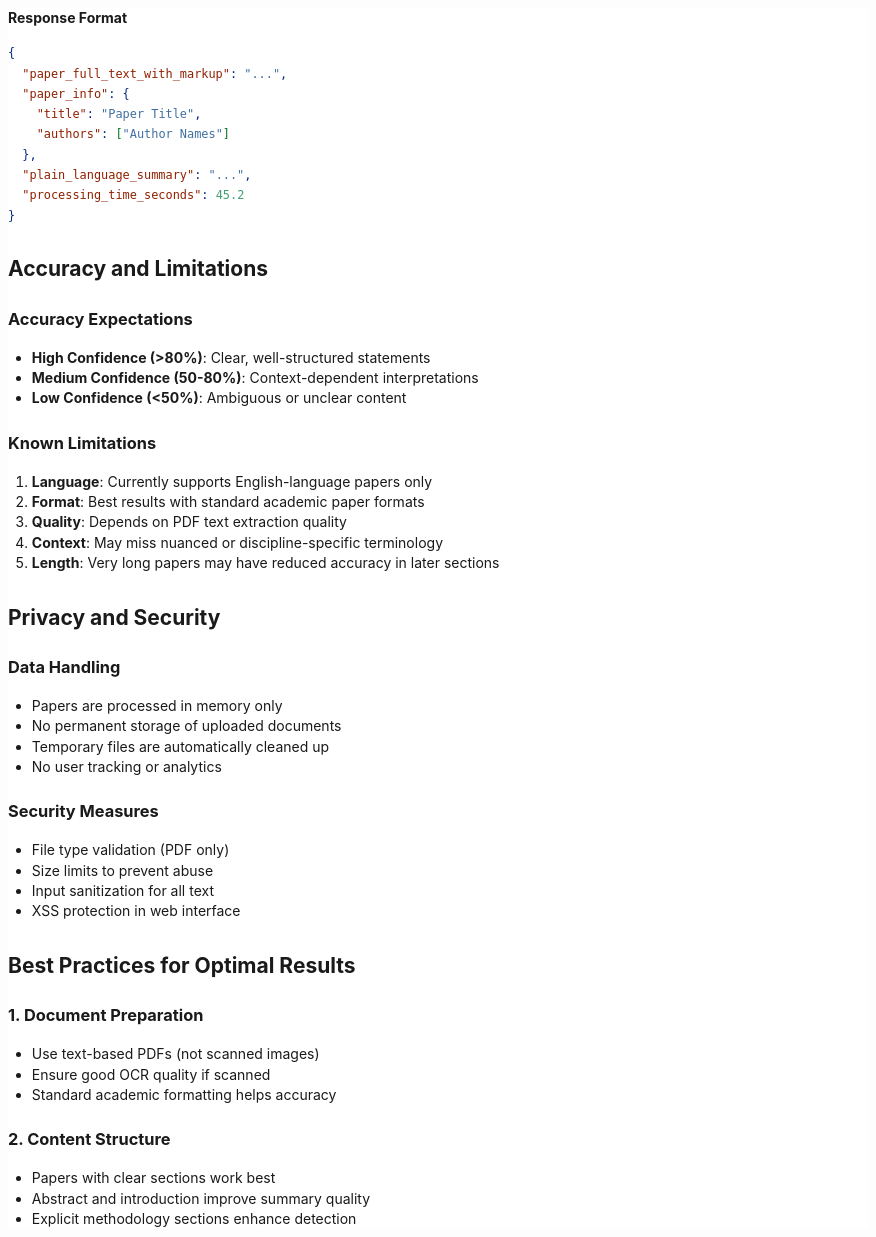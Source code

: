 **Response Format**
```json
{
  "paper_full_text_with_markup": "...",
  "paper_info": {
    "title": "Paper Title",
    "authors": ["Author Names"]
  },
  "plain_language_summary": "...",
  "processing_time_seconds": 45.2
}
```

## Accuracy and Limitations

### Accuracy Expectations
- **High Confidence (>80%)**: Clear, well-structured statements
- **Medium Confidence (50-80%)**: Context-dependent interpretations
- **Low Confidence (<50%)**: Ambiguous or unclear content

### Known Limitations
1. **Language**: Currently supports English-language papers only
2. **Format**: Best results with standard academic paper formats
3. **Quality**: Depends on PDF text extraction quality
4. **Context**: May miss nuanced or discipline-specific terminology
5. **Length**: Very long papers may have reduced accuracy in later sections

## Privacy and Security

### Data Handling
- Papers are processed in memory only
- No permanent storage of uploaded documents
- Temporary files are automatically cleaned up
- No user tracking or analytics

### Security Measures
- File type validation (PDF only)
- Size limits to prevent abuse
- Input sanitization for all text
- XSS protection in web interface

## Best Practices for Optimal Results

### 1. **Document Preparation**
- Use text-based PDFs (not scanned images)
- Ensure good OCR quality if scanned
- Standard academic formatting helps accuracy

### 2. **Content Structure**
- Papers with clear sections work best
- Abstract and introduction improve summary quality
- Explicit methodology sections enhance detection
